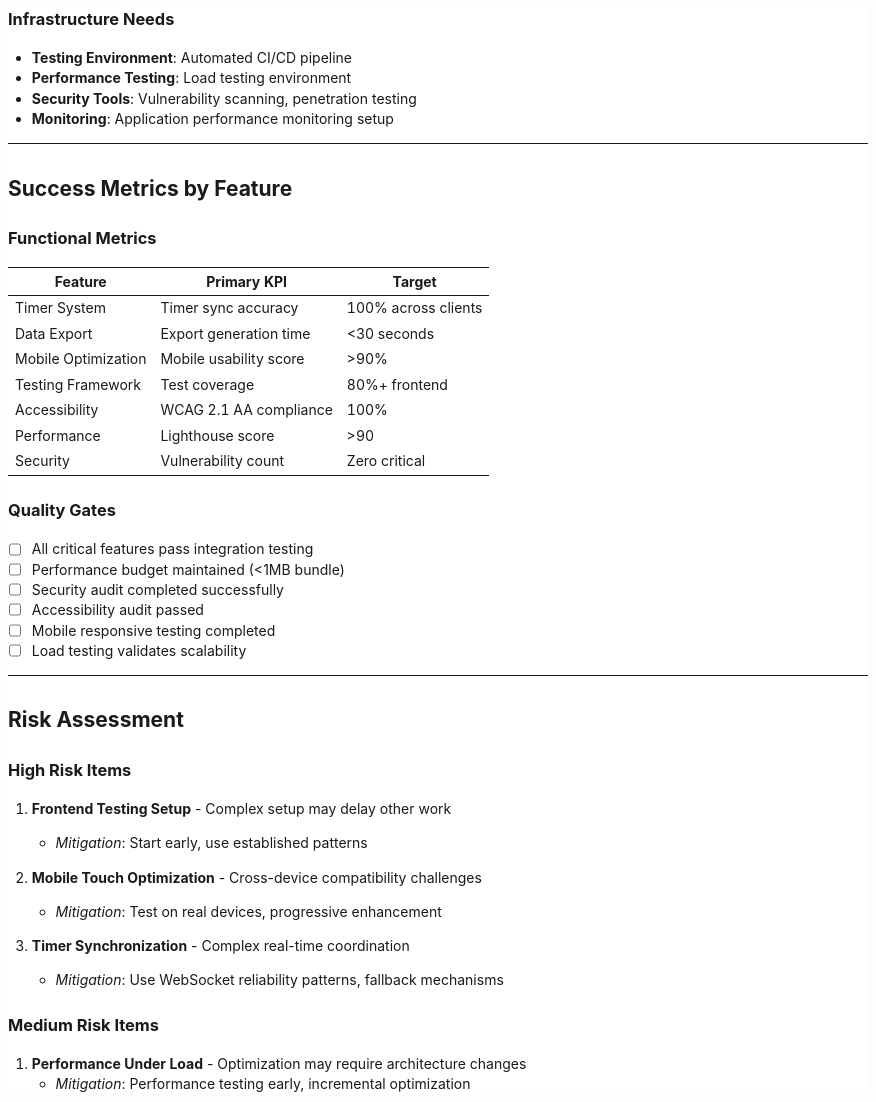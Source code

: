 ### Infrastructure Needs
- **Testing Environment**: Automated CI/CD pipeline
- **Performance Testing**: Load testing environment  
- **Security Tools**: Vulnerability scanning, penetration testing
- **Monitoring**: Application performance monitoring setup

---

## Success Metrics by Feature

### Functional Metrics
| Feature | Primary KPI | Target |
|---------|-------------|--------|
| Timer System | Timer sync accuracy | 100% across clients |
| Data Export | Export generation time | <30 seconds |
| Mobile Optimization | Mobile usability score | >90% |
| Testing Framework | Test coverage | 80%+ frontend |
| Accessibility | WCAG 2.1 AA compliance | 100% |
| Performance | Lighthouse score | >90 |
| Security | Vulnerability count | Zero critical |

### Quality Gates
- [ ] All critical features pass integration testing
- [ ] Performance budget maintained (<1MB bundle)
- [ ] Security audit completed successfully
- [ ] Accessibility audit passed
- [ ] Mobile responsive testing completed
- [ ] Load testing validates scalability

---

## Risk Assessment

### High Risk Items
1. **Frontend Testing Setup** - Complex setup may delay other work
   - *Mitigation*: Start early, use established patterns
   
2. **Mobile Touch Optimization** - Cross-device compatibility challenges  
   - *Mitigation*: Test on real devices, progressive enhancement

3. **Timer Synchronization** - Complex real-time coordination
   - *Mitigation*: Use WebSocket reliability patterns, fallback mechanisms

### Medium Risk Items
1. **Performance Under Load** - Optimization may require architecture changes
   - *Mitigation*: Performance testing early, incremental optimization
